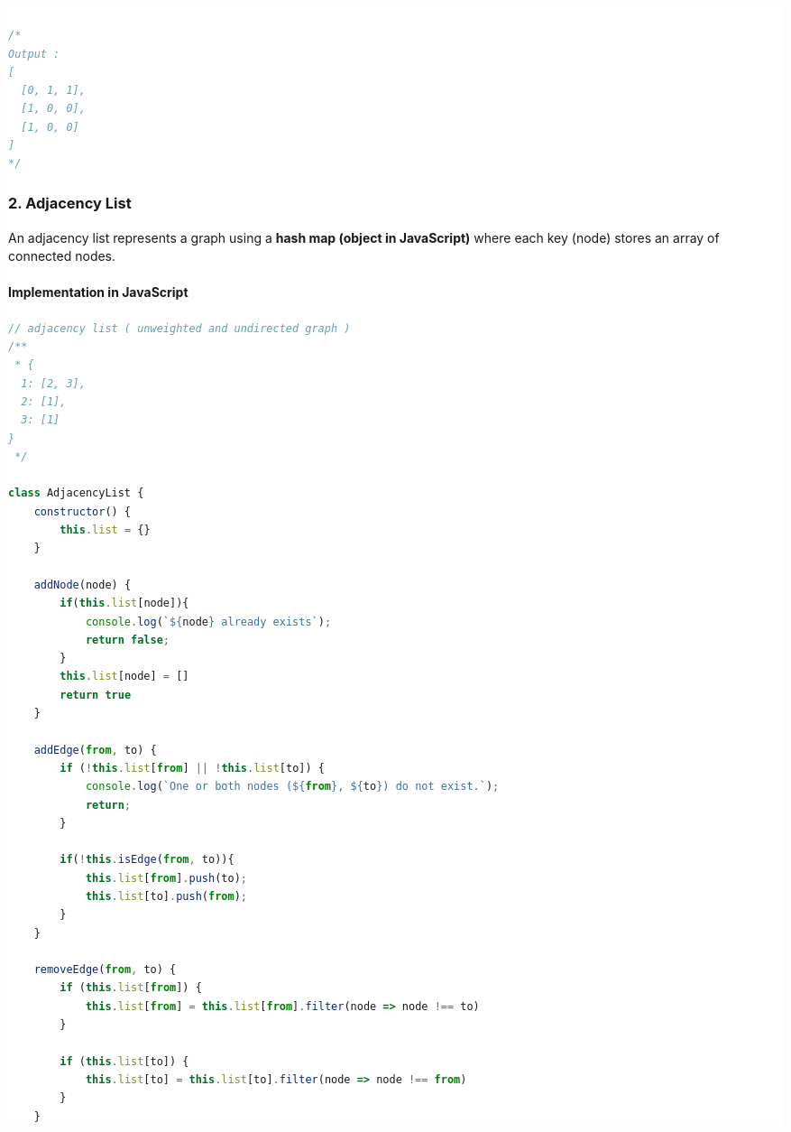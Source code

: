 ```javascript

/*
Output : 
[
  [0, 1, 1],
  [1, 0, 0],
  [1, 0, 0]
]
*/
```

### 2\. Adjacency List

An adjacency list represents a graph using a **hash map (object in JavaScript)** where each key (node) stores an array of connected nodes.

#### Implementation in JavaScript

```javascript
// adjacency list ( unweighted and undirected graph )
/**
 * {
  1: [2, 3],
  2: [1],
  3: [1]
}
 */

class AdjacencyList {
    constructor() {
        this.list = {}
    }

    addNode(node) {
        if(this.list[node]){
            console.log(`${node} already exists`);
            return false; 
        }
        this.list[node] = []
        return true
    }

    addEdge(from, to) {
        if (!this.list[from] || !this.list[to]) {
            console.log(`One or both nodes (${from}, ${to}) do not exist.`);
            return;
        }

        if(!this.isEdge(from, to)){
            this.list[from].push(to);
            this.list[to].push(from);
        }
    }

    removeEdge(from, to) {
        if (this.list[from]) {
            this.list[from] = this.list[from].filter(node => node !== to)
        }

        if (this.list[to]) {
            this.list[to] = this.list[to].filter(node => node !== from)
        }
    }

```